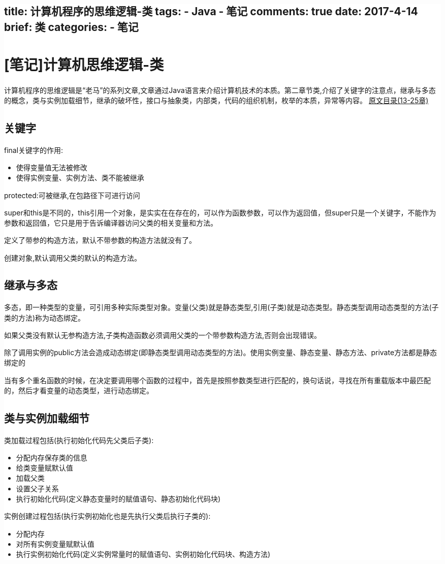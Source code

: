 title: 计算机程序的思维逻辑-类
tags:
    - Java
    - 笔记
comments: true
date: 2017-4-14
brief: 类
categories:
    - 笔记
---
# [笔记]计算机思维逻辑-类
计算机程序的思维逻辑是“老马”的系列文章,文章通过Java语言来介绍计算机技术的本质。第二章节类,介绍了关键字的注意点，继承与多态的概念，类与实例加载细节，继承的破坏性，接口与抽象类，内部类，代码的组织机制，枚举的本质，异常等内容。
[原文目录(13-25章)](http://www.cnblogs.com/swiftma/p/5631311.html)



## 关键字
final关键字的作用:
 - 使得变量值无法被修改
 - 使得实例变量、实例方法、类不能被继承

protected:可被继承,在包路径下可进行访问

super和this是不同的，this引用一个对象，是实实在在存在的，可以作为函数参数，可以作为返回值，但super只是一个关键字，不能作为参数和返回值，它只是用于告诉编译器访问父类的相关变量和方法。

定义了带参的构造方法，默认不带参数的构造方法就没有了。

创建对象,默认调用父类的默认的构造方法。

## 继承与多态
多态，即一种类型的变量，可引用多种实际类型对象。变量(父类)就是静态类型,引用(子类)就是动态类型。静态类型调用动态类型的方法(子类的方法)称为动态绑定。

如果父类没有默认无参构造方法,子类构造函数必须调用父类的一个带参数构造方法,否则会出现错误。

除了调用实例的public方法会造成动态绑定(即静态类型调用动态类型的方法)。使用实例变量、静态变量、静态方法、private方法都是静态绑定的

当有多个重名函数的时候，在决定要调用哪个函数的过程中，首先是按照参数类型进行匹配的，换句话说，寻找在所有重载版本中最匹配的，然后才看变量的动态类型，进行动态绑定。

## 类与实例加载细节
类加载过程包括(执行初始化代码先父类后子类):
 - 分配内存保存类的信息
 - 给类变量赋默认值
 - 加载父类
 - 设置父子关系
 - 执行初始化代码(定义静态变量时的赋值语句、静态初始化代码块)

实例创建过程包括(执行实例初始化也是先执行父类后执行子类的):
 - 分配内存
 - 对所有实例变量赋默认值
 - 执行实例初始化代码(定义实例常量时的赋值语句、实例初始化代码块、构造方法)
